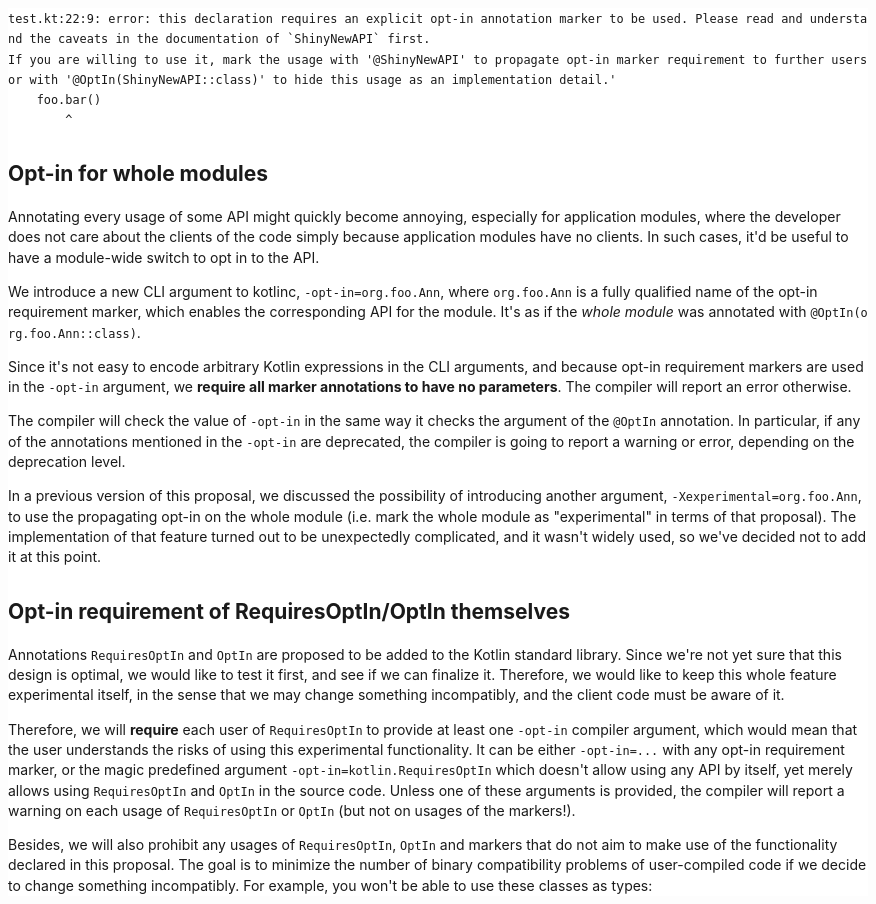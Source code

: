 ```
test.kt:22:9: error: this declaration requires an explicit opt-in annotation marker to be used. Please read and understand the caveats in the documentation of `ShinyNewAPI` first.
If you are willing to use it, mark the usage with '@ShinyNewAPI' to propagate opt-in marker requirement to further users or with '@OptIn(ShinyNewAPI::class)' to hide this usage as an implementation detail.'
    foo.bar()
        ^
```

## Opt-in for whole modules

Annotating every usage of some API might quickly become annoying, especially for application modules, where the developer does not care about the clients of the code simply because application modules have no clients. In such cases, it'd be useful to have a module-wide switch to opt in to the API.

We introduce a new CLI argument to kotlinc, `-opt-in=org.foo.Ann`, where `org.foo.Ann` is a fully qualified name of the opt-in requirement marker, which enables the corresponding API for the module. It's as if the *whole module* was annotated with `@OptIn(org.foo.Ann::class)`.

Since it's not easy to encode arbitrary Kotlin expressions in the CLI arguments, and because opt-in requirement markers are used in the `-opt-in` argument, we **require all marker annotations to have no parameters**. The compiler will report an error otherwise.

The compiler will check the value of `-opt-in` in the same way it checks the argument of the `@OptIn` annotation. In particular, if any of the annotations mentioned in the `-opt-in` are deprecated, the compiler is going to report a warning or error, depending on the deprecation level.

In a previous version of this proposal, we discussed the possibility of introducing another argument, `-Xexperimental=org.foo.Ann`, to use the propagating opt-in on the whole module (i.e. mark the whole module as "experimental" in terms of that proposal). The implementation of that feature turned out to be unexpectedly complicated, and it wasn't widely used, so we've decided not to add it at this point.

## Opt-in requirement of RequiresOptIn/OptIn themselves

Annotations `RequiresOptIn` and `OptIn` are proposed to be added to the Kotlin standard library. Since we're not yet sure that this design is optimal, we would like to test it first, and see if we can finalize it. Therefore, we would like to keep this whole feature experimental itself, in the sense that we may change something incompatibly, and the client code must be aware of it.

Therefore, we will **require** each user of `RequiresOptIn` to provide at least one `-opt-in` compiler argument, which would mean that the user understands the risks of using this experimental functionality. It can be either `-opt-in=...` with any opt-in requirement marker, or the magic predefined argument `-opt-in=kotlin.RequiresOptIn` which doesn't allow using any API by itself, yet merely allows using `RequiresOptIn` and `OptIn` in the source code. Unless one of these arguments is provided, the compiler will report a warning on each usage of `RequiresOptIn` or `OptIn` (but not on usages of the markers!).

Besides, we will also prohibit any usages of `RequiresOptIn`, `OptIn` and markers that do not aim to make use of the functionality declared in this proposal. The goal is to minimize the number of binary compatibility problems of user-compiled code if we decide to change something incompatibly. For example, you won't be able to use these classes as types:
